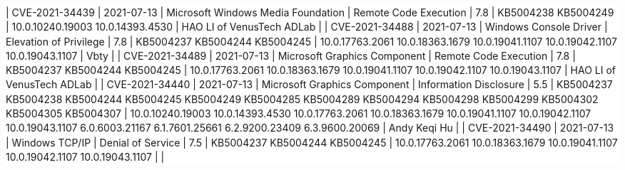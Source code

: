 | CVE-2021-34439 | 2021-07-13        | Microsoft Windows Media Foundation                 | Remote Code Execution                  |        7.8 | KB5004238 KB5004249                                                                                                               | 10.0.10240.19003 10.0.14393.4530                                                                                                                                                    | HAO LI of VenusTech ADLab                                                                                                                                                                                                                                                                                                                                                                                                                                                                                                                                                                                 |
| CVE-2021-34488 | 2021-07-13        | Windows Console Driver                             | Elevation of Privilege                 |        7.8 | KB5004237 KB5004244 KB5004245                                                                                                     | 10.0.17763.2061 10.0.18363.1679 10.0.19041.1107 10.0.19042.1107 10.0.19043.1107                                                                                                     | Vbty                                                                                                                                                                                                                                                                                                                                                                                                                                                                                                                                                                                                      |
| CVE-2021-34489 | 2021-07-13        | Microsoft Graphics Component                       | Remote Code Execution                  |        7.8 | KB5004237 KB5004244 KB5004245                                                                                                     | 10.0.17763.2061 10.0.18363.1679 10.0.19041.1107 10.0.19042.1107 10.0.19043.1107                                                                                                     | HAO LI of VenusTech ADLab                                                                                                                                                                                                                                                                                                                                                                                                                                                                                                                                                                                 |
| CVE-2021-34440 | 2021-07-13        | Microsoft Graphics Component                       | Information Disclosure                 |        5.5 | KB5004237 KB5004238 KB5004244 KB5004245 KB5004249 KB5004285 KB5004289 KB5004294 KB5004298 KB5004299 KB5004302 KB5004305 KB5004307 | 10.0.10240.19003 10.0.14393.4530 10.0.17763.2061 10.0.18363.1679 10.0.19041.1107 10.0.19042.1107 10.0.19043.1107 6.0.6003.21167 6.1.7601.25661 6.2.9200.23409 6.3.9600.20069        | Andy Keqi Hu                                                                                                                                                                                                                                                                                                                                                                                                                                                                                                                                                                                              |
| CVE-2021-34490 | 2021-07-13        | Windows TCP/IP                                     | Denial of Service                      |        7.5 | KB5004237 KB5004244 KB5004245                                                                                                     | 10.0.17763.2061 10.0.18363.1679 10.0.19041.1107 10.0.19042.1107 10.0.19043.1107                                                                                                     |                                                                                                                                                                                                                                                                                                                                                                                                                                                                                                                                                                                                           |